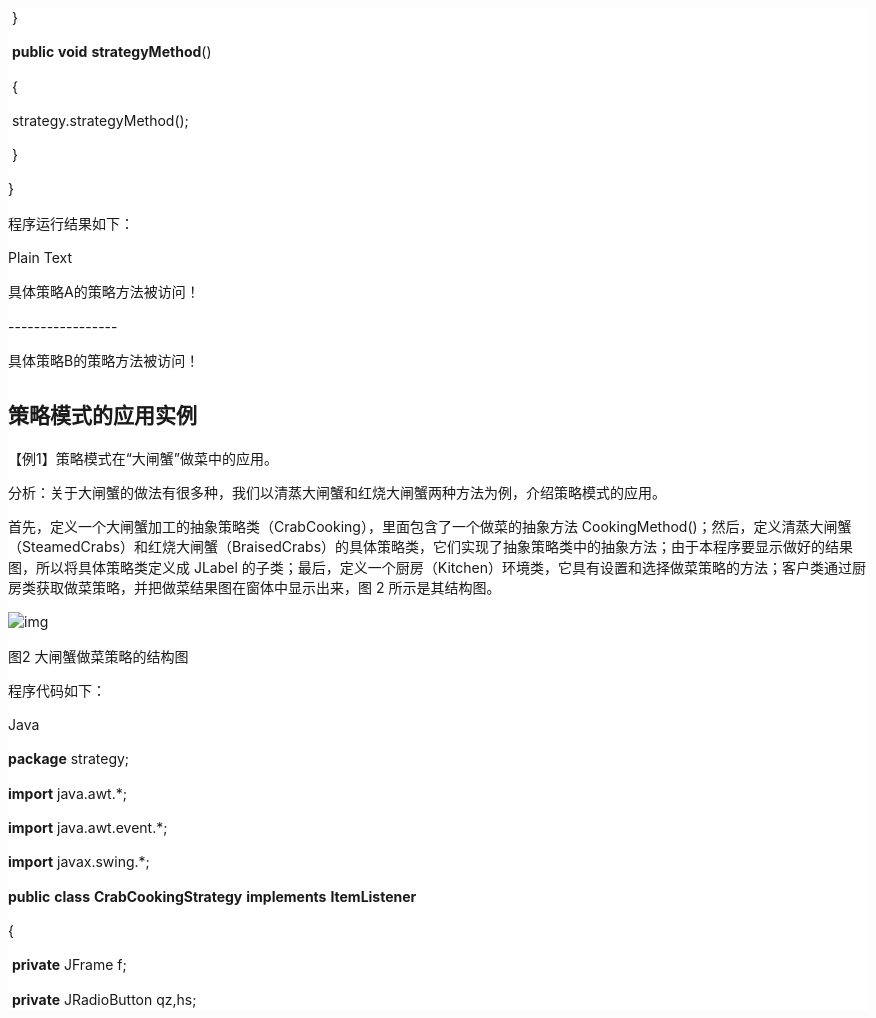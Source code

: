 ​    }

​    **public** **void** **strategyMethod**()

​    {

​        strategy.strategyMethod();

​    }

}



程序运行结果如下：

Plain  Text

具体策略A的策略方法被访问！

\-----------------

具体策略B的策略方法被访问！

## 策略模式的应用实例

【例1】策略模式在“大闸蟹”做菜中的应用。



分析：关于大闸蟹的做法有很多种，我们以清蒸大闸蟹和红烧大闸蟹两种方法为例，介绍策略模式的应用。



首先，定义一个大闸蟹加工的抽象策略类（CrabCooking），里面包含了一个做菜的抽象方法 CookingMethod()；然后，定义清蒸大闸蟹（SteamedCrabs）和红烧大闸蟹（BraisedCrabs）的具体策略类，它们实现了抽象策略类中的抽象方法；由于本程序要显示做好的结果图，所以将具体策略类定义成 JLabel 的子类；最后，定义一个厨房（Kitchen）环境类，它具有设置和选择做菜策略的方法；客户类通过厨房类获取做菜策略，并把做菜结果图在窗体中显示出来，图 2 所示是其结构图。



![img](https://uploader.shimo.im/f/MZQxQUqcjV0HU5Sb.png!thumbnail)

图2 大闸蟹做菜策略的结构图



程序代码如下：

Java

**package** strategy;

**import** java.awt.*;

**import** java.awt.event.*;

**import** javax.swing.*;

**public** **class** **CrabCookingStrategy** **implements** **ItemListener**

{

​    **private** JFrame f;

​    **private** JRadioButton qz,hs;
